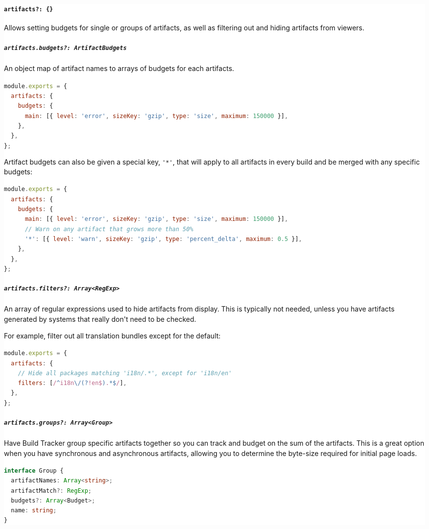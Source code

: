 #### `artifacts?: {}`

Allows setting budgets for single or groups of artifacts, as well as filtering out and hiding artifacts from viewers.

##### `artifacts.budgets?: ArtifactBudgets`

An object map of artifact names to arrays of budgets for each artifacts.

```js
module.exports = {
  artifacts: {
    budgets: {
      main: [{ level: 'error', sizeKey: 'gzip', type: 'size', maximum: 150000 }],
    },
  },
};
```

Artifact budgets can also be given a special key, `'*'`, that will apply to all artifacts in every build and be merged with any specific budgets:

```js
module.exports = {
  artifacts: {
    budgets: {
      main: [{ level: 'error', sizeKey: 'gzip', type: 'size', maximum: 150000 }],
      // Warn on any artifact that grows more than 50%
      '*': [{ level: 'warn', sizeKey: 'gzip', type: 'percent_delta', maximum: 0.5 }],
    },
  },
};
```

##### `artifacts.filters?: Array<RegExp>`

An array of regular expressions used to hide artifacts from display. This is typically not needed, unless you have artifacts generated by systems that really don't need to be checked.

For example, filter out all translation bundles except for the default:

```js
module.exports = {
  artifacts: {
    // Hide all packages matching 'i18n/.*', except for 'i18n/en'
    filters: [/^i18n\/(?!en$).*$/],
  },
};
```

##### `artifacts.groups?: Array<Group>`

Have Build Tracker group specific artifacts together so you can track and budget on the sum of the artifacts. This is a great option when you have synchronous and asynchronous artifacts, allowing you to determine the byte-size required for initial page loads.

```ts
interface Group {
  artifactNames: Array<string>;
  artifactMatch?: RegExp;
  budgets?: Array<Budget>;
  name: string;
}
```
